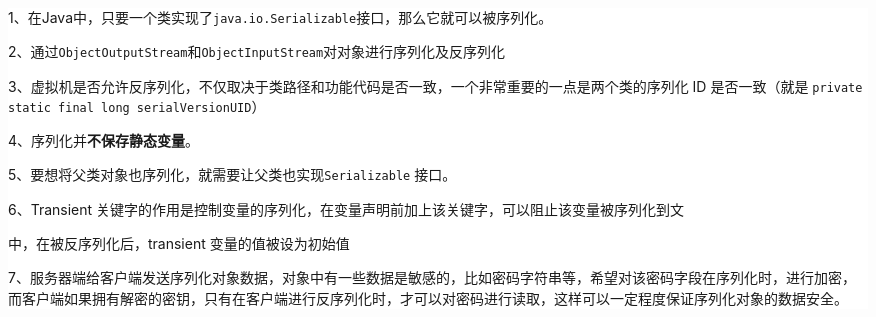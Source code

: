 1、在Java中，只要一个类实现了`java.io.Serializable`接口，那么它就可以被序列化。

2、通过`ObjectOutputStream`和`ObjectInputStream`对对象进行序列化及反序列化

3、虚拟机是否允许反序列化，不仅取决于类路径和功能代码是否一致，一个非常重要的一点是两个类的序列化 ID 是否一致（就是 `private static final long serialVersionUID`）

4、序列化并**不保存静态变量**。

5、要想将父类对象也序列化，就需要让父类也实现`Serializable` 接口。

6、Transient 关键字的作用是控制变量的序列化，在变量声明前加上该关键字，可以阻止该变量被序列化到文

中，在被反序列化后，transient 变量的值被设为初始值

7、服务器端给客户端发送序列化对象数据，对象中有一些数据是敏感的，比如密码字符串等，希望对该密码字段在序列化时，进行加密，而客户端如果拥有解密的密钥，只有在客户端进行反序列化时，才可以对密码进行读取，这样可以一定程度保证序列化对象的数据安全。